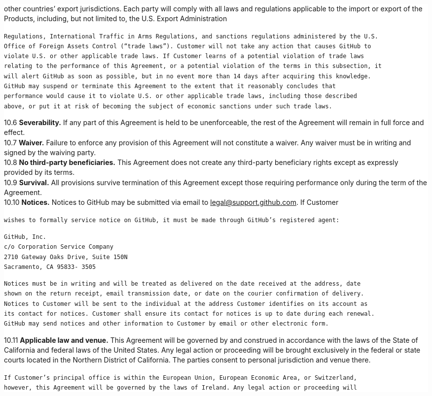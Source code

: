 other countries’ export jurisdictions. Each party will comply with all laws and regulations applicable to
the import or export of the Products, including, but not limited to, the U.S. Export Administration  
```
Regulations, International Traffic in Arms Regulations, and sanctions regulations administered by the U.S.
Office of Foreign Assets Control (“trade laws”). Customer will not take any action that causes GitHub to
violate U.S. or other applicable trade laws. If Customer learns of a potential violation of trade laws
relating to the performance of this Agreement, or a potential violation of the terms in this subsection, it
will alert GitHub as soon as possible, but in no event more than 14 days after acquiring this knowledge.
GitHub may suspend or terminate this Agreement to the extent that it reasonably concludes that
performance would cause it to violate U.S. or other applicable trade laws, including those described
above, or put it at risk of becoming the subject of economic sanctions under such trade laws.
```
10.6 **Severability.** If any part of this Agreement is held to be unenforceable, the rest of the Agreement will
remain in full force and effect.  
10.7 **Waiver.** Failure to enforce any provision of this Agreement will not constitute a waiver. Any waiver
must be in writing and signed by the waiving party.  
10.8 **No third-party beneficiaries.** This Agreement does not create any third-party beneficiary rights except
as expressly provided by its terms.  
10.9 **Survival.** All provisions survive termination of this Agreement except those requiring performance only
during the term of the Agreement.  
10.10 **Notices.** Notices to GitHub may be submitted via email to legal@support.github.com. If Customer  
```
wishes to formally service notice on GitHub, it must be made through GitHub’s registered agent:
```
```
GitHub, Inc.
c/o Corporation Service Company
2710 Gateway Oaks Drive, Suite 150N
Sacramento, CA 95833- 3505
```
```
Notices must be in writing and will be treated as delivered on the date received at the address, date
shown on the return receipt, email transmission date, or date on the courier confirmation of delivery.
Notices to Customer will be sent to the individual at the address Customer identifies on its account as
its contact for notices. Customer shall ensure its contact for notices is up to date during each renewal.
GitHub may send notices and other information to Customer by email or other electronic form.
```
10.11 **Applicable law and venue.** This Agreement will be governed by and construed in accordance with the
laws of the State of California and federal laws of the United States. Any legal action or proceeding will
be brought exclusively in the federal or state courts located in the Northern District of California. The
parties consent to personal jurisdiction and venue there.  
```
If Customer’s principal office is within the European Union, European Economic Area, or Switzerland,
however, this Agreement will be governed by the laws of Ireland. Any legal action or proceeding will
```
